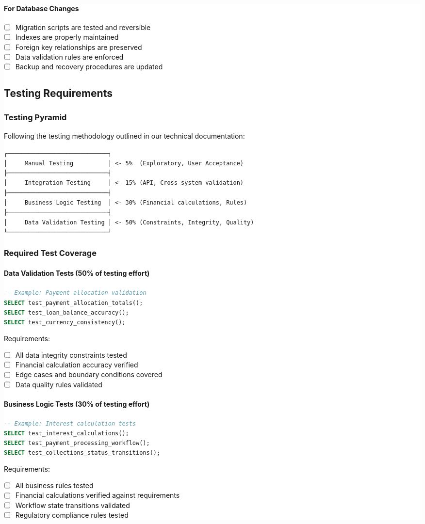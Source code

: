 #### For Database Changes
- [ ] Migration scripts are tested and reversible
- [ ] Indexes are properly maintained
- [ ] Foreign key relationships are preserved
- [ ] Data validation rules are enforced
- [ ] Backup and recovery procedures are updated

## Testing Requirements

### Testing Pyramid
Following the testing methodology outlined in our technical documentation:

```
┌─────────────────────────────┐
│     Manual Testing          │ <- 5%  (Exploratory, User Acceptance)
├─────────────────────────────┤
│     Integration Testing     │ <- 15% (API, Cross-system validation)
├─────────────────────────────┤
│     Business Logic Testing  │ <- 30% (Financial calculations, Rules)
├─────────────────────────────┤
│     Data Validation Testing │ <- 50% (Constraints, Integrity, Quality)
└─────────────────────────────┘
```

### Required Test Coverage

#### Data Validation Tests (50% of testing effort)
```sql
-- Example: Payment allocation validation
SELECT test_payment_allocation_totals();
SELECT test_loan_balance_accuracy();
SELECT test_currency_consistency();
```

Requirements:
- [ ] All data integrity constraints tested
- [ ] Financial calculation accuracy verified
- [ ] Edge cases and boundary conditions covered
- [ ] Data quality rules validated

#### Business Logic Tests (30% of testing effort)
```sql
-- Example: Interest calculation tests
SELECT test_interest_calculations();
SELECT test_payment_processing_workflow();
SELECT test_collections_status_transitions();
```

Requirements:
- [ ] All business rules tested
- [ ] Financial calculations verified against requirements
- [ ] Workflow state transitions validated
- [ ] Regulatory compliance rules tested
